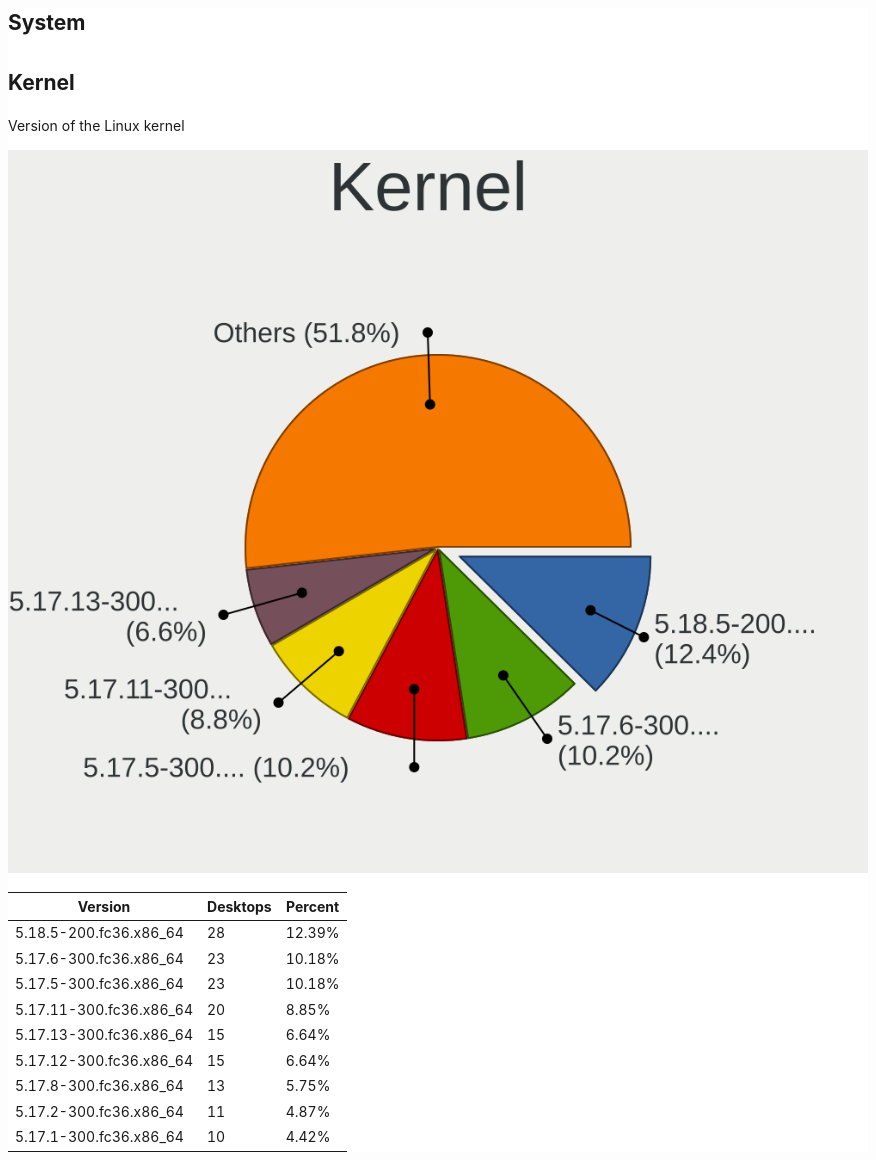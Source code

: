 System
------

Kernel
------

Version of the Linux kernel

![Kernel](./images/pie_chart/os_kernel.svg)


| Version                                                       | Desktops | Percent |
|---------------------------------------------------------------|----------|---------|
| 5.18.5-200.fc36.x86_64                                        | 28       | 12.39%  |
| 5.17.6-300.fc36.x86_64                                        | 23       | 10.18%  |
| 5.17.5-300.fc36.x86_64                                        | 23       | 10.18%  |
| 5.17.11-300.fc36.x86_64                                       | 20       | 8.85%   |
| 5.17.13-300.fc36.x86_64                                       | 15       | 6.64%   |
| 5.17.12-300.fc36.x86_64                                       | 15       | 6.64%   |
| 5.17.8-300.fc36.x86_64                                        | 13       | 5.75%   |
| 5.17.2-300.fc36.x86_64                                        | 11       | 4.87%   |
| 5.17.1-300.fc36.x86_64                                        | 10       | 4.42%   |